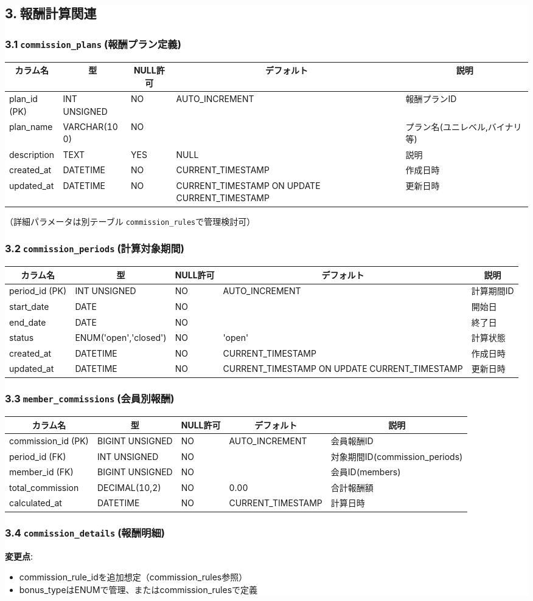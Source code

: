 
## 3. 報酬計算関連

### 3.1 `commission_plans` (報酬プラン定義)

| カラム名 | 型 | NULL許可 | デフォルト | 説明 |
| --- | --- | --- | --- | --- |
| plan_id (PK) | INT UNSIGNED | NO | AUTO_INCREMENT | 報酬プランID |
| plan_name | VARCHAR(100) | NO |  | プラン名(ユニレベル,バイナリ等) |
| description | TEXT | YES | NULL | 説明 |
| created_at | DATETIME | NO | CURRENT_TIMESTAMP | 作成日時 |
| updated_at | DATETIME | NO | CURRENT_TIMESTAMP ON UPDATE CURRENT_TIMESTAMP | 更新日時 |

（詳細パラメータは別テーブル `commission_rules`で管理検討可）

### 3.2 `commission_periods` (計算対象期間)

| カラム名 | 型 | NULL許可 | デフォルト | 説明 |
| --- | --- | --- | --- | --- |
| period_id (PK) | INT UNSIGNED | NO | AUTO_INCREMENT | 計算期間ID |
| start_date | DATE | NO |  | 開始日 |
| end_date | DATE | NO |  | 終了日 |
| status | ENUM('open','closed') | NO | 'open' | 計算状態 |
| created_at | DATETIME | NO | CURRENT_TIMESTAMP | 作成日時 |
| updated_at | DATETIME | NO | CURRENT_TIMESTAMP ON UPDATE CURRENT_TIMESTAMP | 更新日時 |

### 3.3 `member_commissions` (会員別報酬)

| カラム名 | 型 | NULL許可 | デフォルト | 説明 |
| --- | --- | --- | --- | --- |
| commission_id (PK) | BIGINT UNSIGNED | NO | AUTO_INCREMENT | 会員報酬ID |
| period_id (FK) | INT UNSIGNED | NO |  | 対象期間ID(commission_periods) |
| member_id (FK) | BIGINT UNSIGNED | NO |  | 会員ID(members) |
| total_commission | DECIMAL(10,2) | NO | 0.00 | 合計報酬額 |
| calculated_at | DATETIME | NO | CURRENT_TIMESTAMP | 計算日時 |

### 3.4 `commission_details` (報酬明細)

**変更点**:

- commission_rule_idを追加想定（commission_rules参照）
- bonus_typeはENUMで管理、またはcommission_rulesで定義
